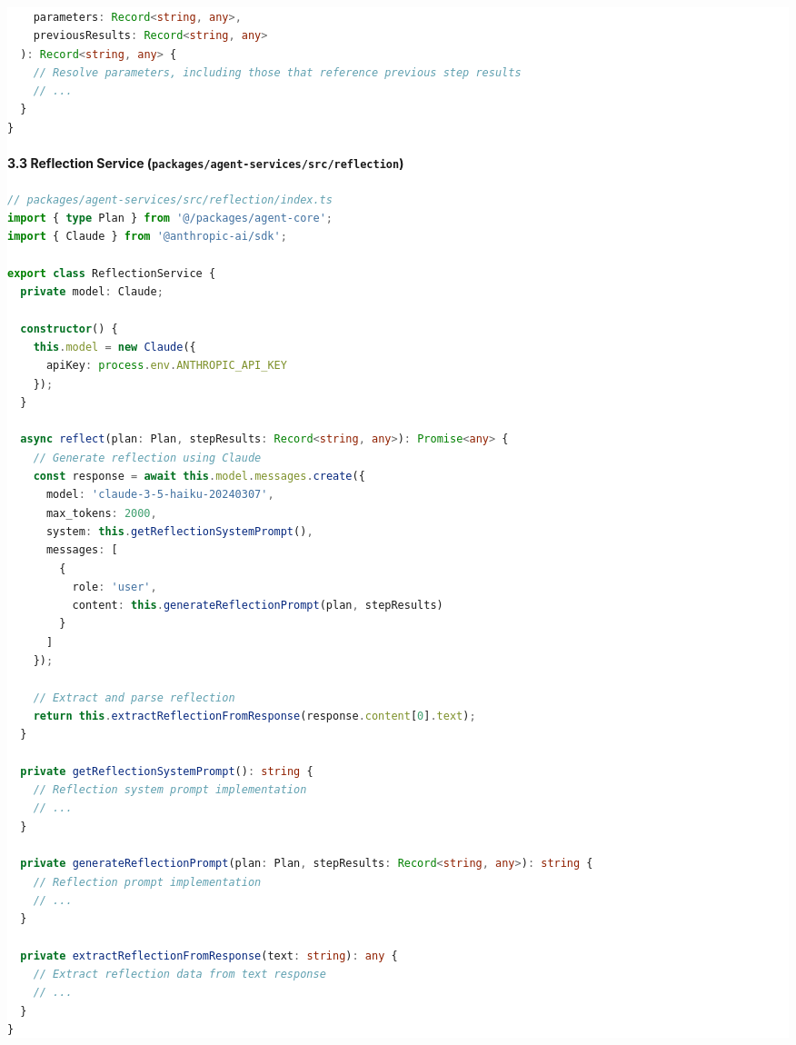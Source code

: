 ```typescript
    parameters: Record<string, any>,
    previousResults: Record<string, any>
  ): Record<string, any> {
    // Resolve parameters, including those that reference previous step results
    // ...
  }
}
```

#### 3.3 Reflection Service (`packages/agent-services/src/reflection`)

```typescript
// packages/agent-services/src/reflection/index.ts
import { type Plan } from '@/packages/agent-core';
import { Claude } from '@anthropic-ai/sdk';

export class ReflectionService {
  private model: Claude;

  constructor() {
    this.model = new Claude({
      apiKey: process.env.ANTHROPIC_API_KEY
    });
  }

  async reflect(plan: Plan, stepResults: Record<string, any>): Promise<any> {
    // Generate reflection using Claude
    const response = await this.model.messages.create({
      model: 'claude-3-5-haiku-20240307',
      max_tokens: 2000,
      system: this.getReflectionSystemPrompt(),
      messages: [
        {
          role: 'user',
          content: this.generateReflectionPrompt(plan, stepResults)
        }
      ]
    });

    // Extract and parse reflection
    return this.extractReflectionFromResponse(response.content[0].text);
  }

  private getReflectionSystemPrompt(): string {
    // Reflection system prompt implementation
    // ...
  }

  private generateReflectionPrompt(plan: Plan, stepResults: Record<string, any>): string {
    // Reflection prompt implementation
    // ...
  }

  private extractReflectionFromResponse(text: string): any {
    // Extract reflection data from text response
    // ...
  }
}
```
